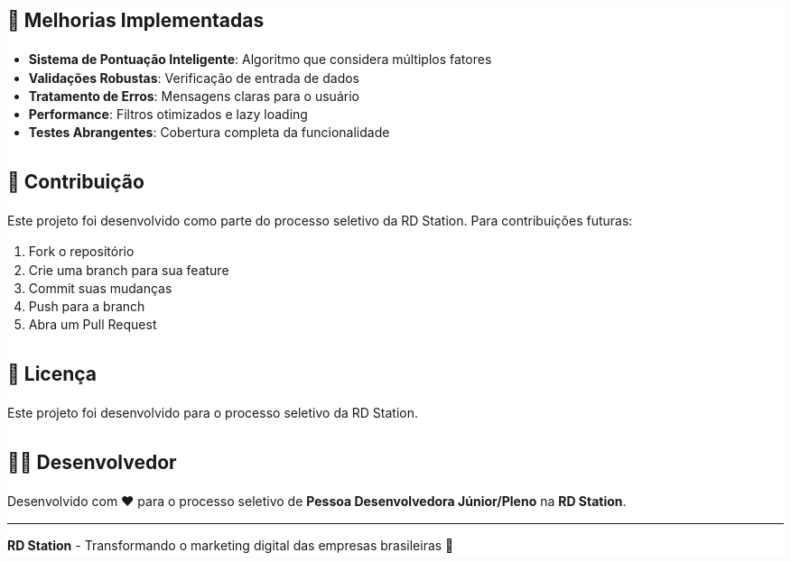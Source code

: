 ## 🎯 Melhorias Implementadas

- **Sistema de Pontuação Inteligente**: Algoritmo que considera múltiplos fatores
- **Validações Robustas**: Verificação de entrada de dados
- **Tratamento de Erros**: Mensagens claras para o usuário
- **Performance**: Filtros otimizados e lazy loading
- **Testes Abrangentes**: Cobertura completa da funcionalidade

## 🤝 Contribuição

Este projeto foi desenvolvido como parte do processo seletivo da RD Station. Para contribuições futuras:

1. Fork o repositório
2. Crie uma branch para sua feature
3. Commit suas mudanças
4. Push para a branch
5. Abra um Pull Request

## 📄 Licença

Este projeto foi desenvolvido para o processo seletivo da RD Station.

## 👨‍💻 Desenvolvedor

Desenvolvido com ❤️ para o processo seletivo de **Pessoa Desenvolvedora Júnior/Pleno** na **RD Station**.

---

**RD Station** - Transformando o marketing digital das empresas brasileiras 🚀
